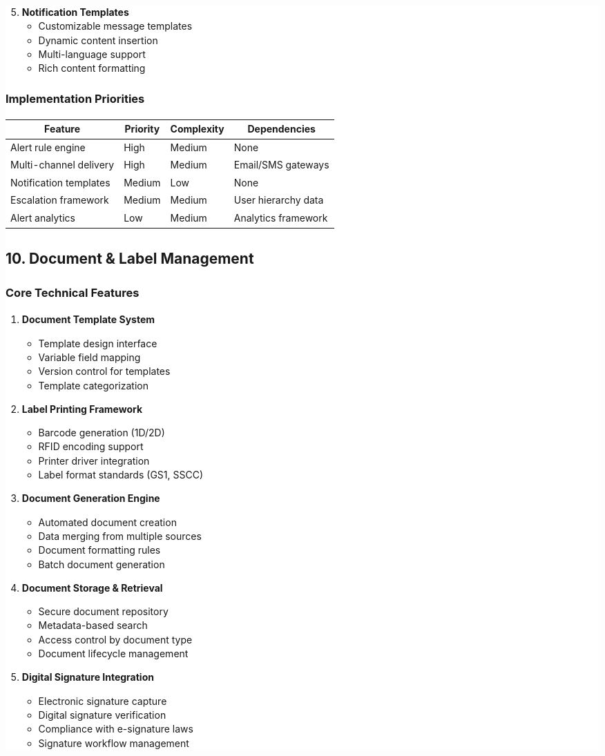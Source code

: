 5. **Notification Templates**
   - Customizable message templates
   - Dynamic content insertion
   - Multi-language support
   - Rich content formatting

### Implementation Priorities

| Feature | Priority | Complexity | Dependencies |
|---------|----------|------------|--------------|
| Alert rule engine | High | Medium | None |
| Multi-channel delivery | High | Medium | Email/SMS gateways |
| Notification templates | Medium | Low | None |
| Escalation framework | Medium | Medium | User hierarchy data |
| Alert analytics | Low | Medium | Analytics framework |

## 10. Document & Label Management

### Core Technical Features

1. **Document Template System**
   - Template design interface
   - Variable field mapping
   - Version control for templates
   - Template categorization

2. **Label Printing Framework**
   - Barcode generation (1D/2D)
   - RFID encoding support
   - Printer driver integration
   - Label format standards (GS1, SSCC)

3. **Document Generation Engine**
   - Automated document creation
   - Data merging from multiple sources
   - Document formatting rules
   - Batch document generation

4. **Document Storage & Retrieval**
   - Secure document repository
   - Metadata-based search
   - Access control by document type
   - Document lifecycle management

5. **Digital Signature Integration**
   - Electronic signature capture
   - Digital signature verification
   - Compliance with e-signature laws
   - Signature workflow management
